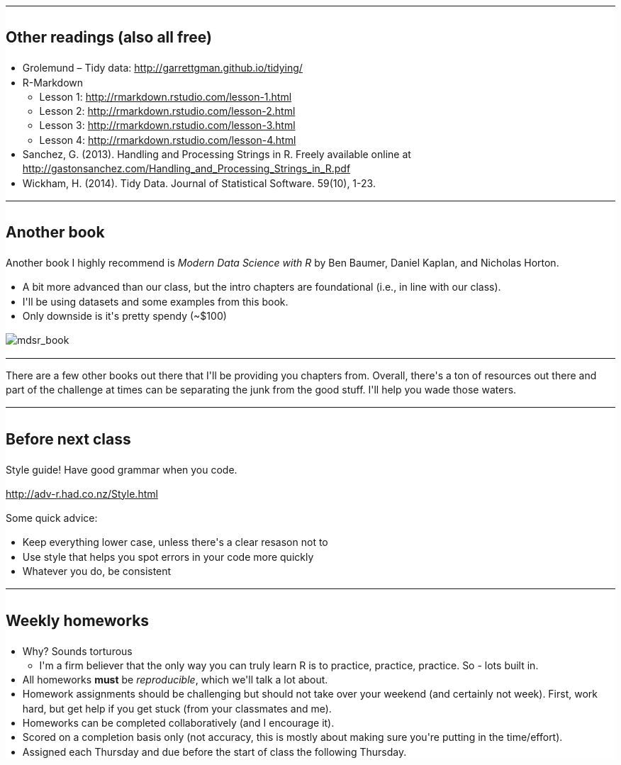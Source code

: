 ----
## Other readings (also all free)
* Grolemund – Tidy data: http://garrettgman.github.io/tidying/
* R-Markdown
	+ Lesson 1: http://rmarkdown.rstudio.com/lesson-1.html
	+ Lesson 2: http://rmarkdown.rstudio.com/lesson-2.html
	+ Lesson 3: http://rmarkdown.rstudio.com/lesson-3.html
	+ Lesson 4: http://rmarkdown.rstudio.com/lesson-4.html
* Sanchez, G. (2013). Handling and Processing Strings in R. Freely available online at http://gastonsanchez.com/Handling_and_Processing_Strings_in_R.pdf 
* Wickham, H. (2014). Tidy Data. Journal of Statistical Software. 59(10), 1-23.

---- 
## Another book



Another book I highly recommend is *Modern Data Science with R* by Ben Baumer, Daniel Kaplan, and Nicholas Horton.
* A bit more advanced than our class, but the intro chapters are foundational (i.e., in line with our class).
* I'll be using datasets and some examples from this book.
* Only downside is it's pretty spendy (~$100)



![mdsr_book](../assets/img/mdsr_book.png)

----
There are a few other books out there that I'll be providing you chapters from. Overall, there's a ton of resources out there and part of the challenge at times can be separating the junk from the good stuff. I'll help you wade those waters.

----
## Before next class
Style guide! Have good grammar when you code.

http://adv-r.had.co.nz/Style.html

Some quick advice:
* Keep everything lower case, unless there's a clear resason not to
* Use style that helps you spot errors in your code more quickly
* Whatever you do, be consistent

----
## Weekly homeworks
* Why? Sounds torturous 
  + I'm a firm believer that the only way you can truly learn R is to practice, practice, practice. So - lots built in.
* All homeworks **must** be *reproducible*, which we'll talk a lot about.
* Homework assignments should be challenging but should not take over your weekend (and certainly not week). First, work hard, but get help if you get stuck (from your classmates and me).
* Homeworks can be completed collaboratively (and I encourage it).
* Scored on a completion basis only (not accuracy, this is mostly about making sure you're putting in the time/effort).
* Assigned each Thursday and due before the start of class the following Thursday.
